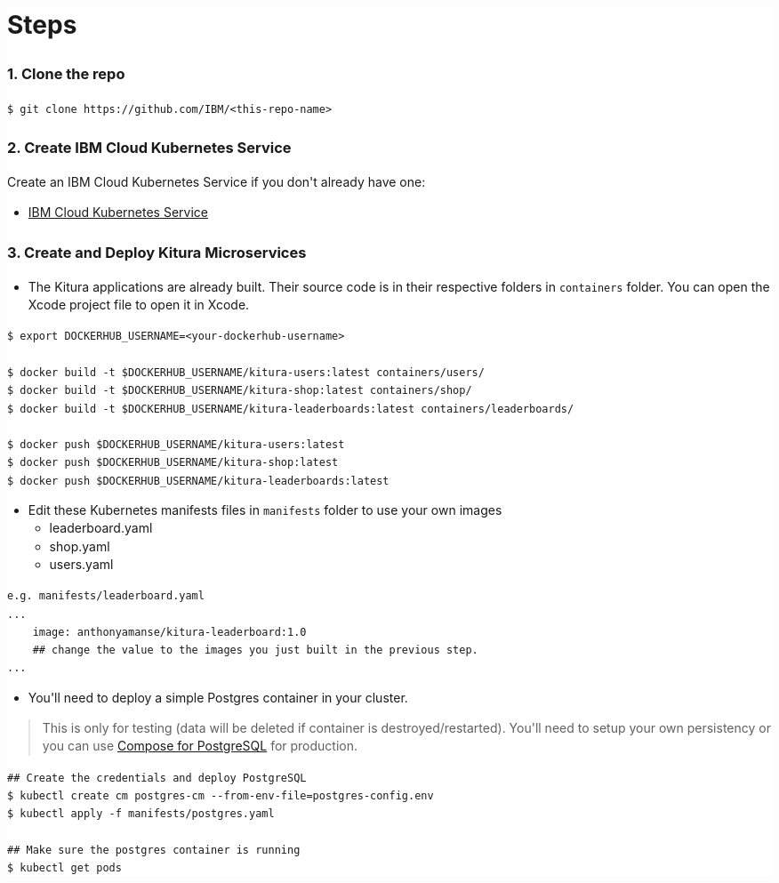 # Steps

### 1. Clone the repo
```
$ git clone https://github.com/IBM/<this-repo-name>
```

### 2. Create IBM Cloud Kubernetes Service

Create an IBM Cloud Kubernetes Service if you don't already have one:

* [IBM Cloud Kubernetes Service](https://console.bluemix.net/containers-kubernetes/catalog/cluster)

### 3. Create and Deploy Kitura Microservices

* The Kitura applications are already built. Their source code is in their respective folders in `containers` folder. You can open the Xcode project file to open it in Xcode.

```
$ export DOCKERHUB_USERNAME=<your-dockerhub-username>

$ docker build -t $DOCKERHUB_USERNAME/kitura-users:latest containers/users/
$ docker build -t $DOCKERHUB_USERNAME/kitura-shop:latest containers/shop/
$ docker build -t $DOCKERHUB_USERNAME/kitura-leaderboards:latest containers/leaderboards/

$ docker push $DOCKERHUB_USERNAME/kitura-users:latest
$ docker push $DOCKERHUB_USERNAME/kitura-shop:latest
$ docker push $DOCKERHUB_USERNAME/kitura-leaderboards:latest
```

* Edit these Kubernetes manifests files in `manifests` folder to use your own images
  * leaderboard.yaml
  * shop.yaml
  * users.yaml

```
e.g. manifests/leaderboard.yaml
...
    image: anthonyamanse/kitura-leaderboard:1.0
    ## change the value to the images you just built in the previous step.
...
```

* You'll need to deploy a simple Postgres container in your cluster.
> This is only for testing (data will be deleted if container is destroyed/restarted). You'll need to setup your own persistency or you can use [Compose for PostgreSQL](https://www.ibm.com/cloud/compose/postgresql) for production.

```
## Create the credentials and deploy PostgreSQL
$ kubectl create cm postgres-cm --from-env-file=postgres-config.env
$ kubectl apply -f manifests/postgres.yaml

## Make sure the postgres container is running
$ kubectl get pods
```

